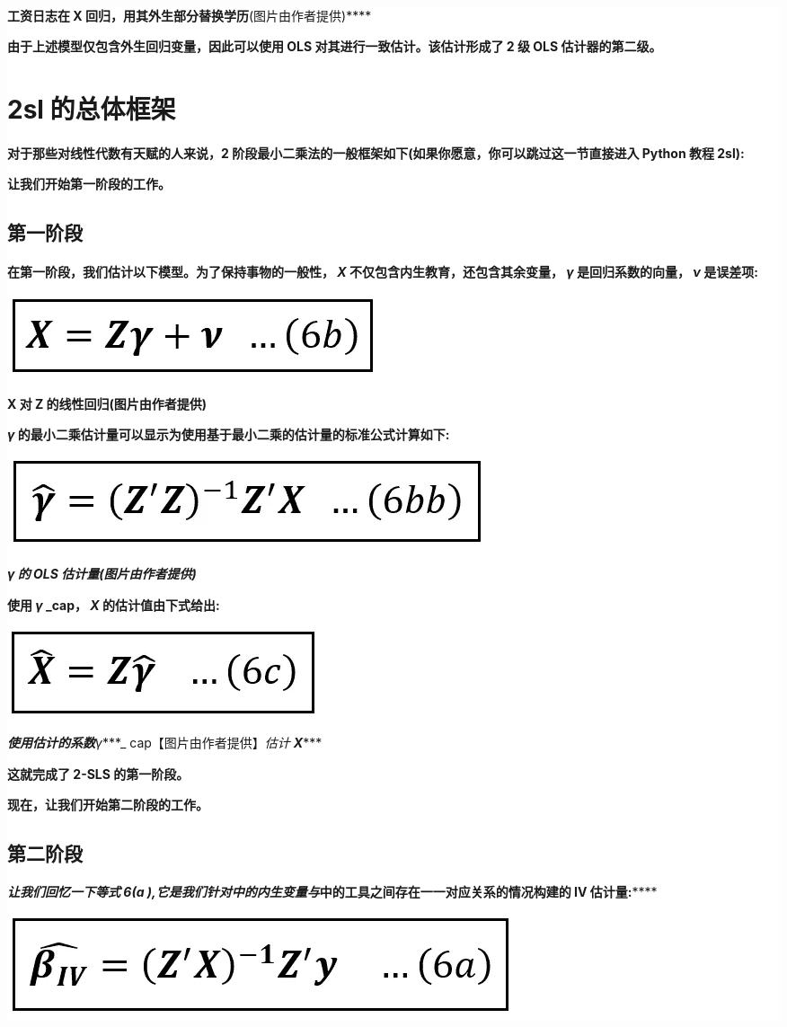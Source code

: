 ******工资**日志在 **X** 回归，用其外生部分替换**学历**(图片由作者提供)****

****由于上述模型仅包含外生回归变量，因此可以使用 OLS 对其进行一致估计。该估计形成了 2 级 OLS 估计器的第二级。****

# ****2sl 的总体框架****

****对于那些对线性代数有天赋的人来说，2 阶段最小二乘法的一般框架如下(如果你愿意，你可以跳过这一节直接进入 Python 教程 2sl):****

****让我们开始第一阶段的工作。****

## ****第一阶段****

****在第一阶段，我们估计以下模型。为了保持事物的一般性， ***X*** 不仅包含内生教育，还包含其余变量， ***γ*** 是回归系数的向量， ***ν*** 是误差项:****

****![](img/c854ec9086b0f104f976aae79d2c39f1.png)****

******X** 对 **Z** 的线性回归(图片由作者提供)****

*******γ*** 的最小二乘估计量可以显示为使用基于最小二乘的估计量的标准公式计算如下:****

****![](img/b683162f998c42af111847004b05e510.png)****

*******γ*** *的 OLS 估计量(图片由作者提供)*****

****使用 ***γ*** _cap， ***X*** 的估计值由下式给出:****

****![](img/7b7e3788cfbe670ecd3d7704b429ca82.png)****

****使用估计的*系数****γ****_ cap【图片由作者提供】*估计 **X******

****这就完成了 2-SLS 的第一阶段。****

****现在，让我们开始第二阶段的工作。****

## ****第二阶段****

****让我们回忆一下等式 6(a ),它是我们针对*中的内生变量与*中的工具之间存在一一对应关系的情况构建的 IV 估计量:******

*****![](img/9e2fc1087b4df43fdb95b6600d0978ee.png)*****
